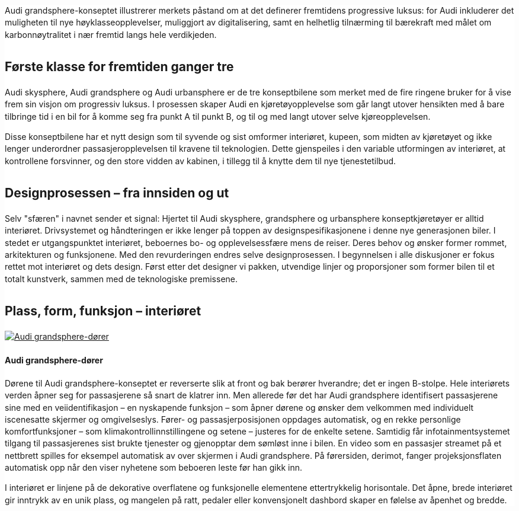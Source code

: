 Audi grandsphere-konseptet illustrerer merkets påstand om at det definerer fremtidens progressive luksus: for Audi inkluderer det muligheten til nye høyklasseopplevelser, muliggjort av digitalisering, samt en helhetlig tilnærming til bærekraft med målet om karbonnøytralitet i nær fremtid langs hele verdikjeden.

## Første klasse for fremtiden ganger tre

Audi skysphere, Audi grandsphere og Audi urbansphere er de tre konseptbilene som merket med de fire ringene bruker for å vise frem sin visjon om progressiv luksus. I prosessen skaper Audi en kjøretøyopplevelse som går langt utover hensikten med å bare tilbringe tid i en bil for å komme seg fra punkt A til punkt B, og til og med langt utover selve kjøreopplevelsen.

Disse konseptbilene har et nytt design som til syvende og sist omformer interiøret, kupeen, som midten av kjøretøyet og ikke lenger underordner passasjeropplevelsen til kravene til teknologien. Dette gjenspeiles i den variable utformingen av interiøret, at kontrollene forsvinner, og den store vidden av kabinen, i tillegg til å knytte dem til nye tjenestetilbud.

## Designprosessen – fra innsiden og ut

Selv "sfæren" i navnet sender et signal: Hjertet til Audi skysphere, grandsphere og urbansphere konseptkjøretøyer er alltid interiøret. Drivsystemet og håndteringen er ikke lenger på toppen av designspesifikasjonene i denne nye generasjonen biler. I stedet er utgangspunktet interiøret, beboernes bo- og opplevelsessfære mens de reiser. Deres behov og ønsker former rommet, arkitekturen og funksjonene. Med den revurderingen endres selve designprosessen. I begynnelsen i alle diskusjoner er fokus rettet mot interiøret og dets design. Først etter det designer vi pakken, utvendige linjer og proporsjoner som former bilen til et totalt kunstverk, sammen med de teknologiske premissene.

## Plass, form, funksjon – interiøret

<figur>
    <a href="https://media.electrichasgoneaudi.net/multimedia/articles/audigrandsphereconcept/audigrandsphereconcept_6.jpg">
        <img src="https://media.electrichasgoneaudi.net/multimedia/articles/audigrandsphereconcept/audigrandsphereconcept_6s.jpg" class="img-fluid" alt="Audi grandsphere-dører" title="Audi grandsphere-dører">
    </a>
    <figcaption><h4>Audi grandsphere-dører</h4></figcaption>
</figur>

Dørene til Audi grandsphere-konseptet er reverserte slik at front og bak berører hverandre; det er ingen B-stolpe. Hele interiørets verden åpner seg for passasjerene så snart de klatrer inn. Men allerede før det har Audi grandsphere identifisert passasjerene sine med en veiidentifikasjon – en nyskapende funksjon – som åpner dørene og ønsker dem velkommen med individuelt iscenesatte skjermer og omgivelseslys. Fører- og passasjerposisjonen oppdages automatisk, og en rekke personlige komfortfunksjoner – som klimakontrollinnstillingene og setene – justeres for de enkelte setene. Samtidig får infotainmentsystemet tilgang til passasjerenes sist brukte tjenester og gjenopptar dem sømløst inne i bilen. En video som en passasjer streamet på et nettbrett spilles for eksempel automatisk av over skjermen i Audi grandsphere. På førersiden, derimot, fanger projeksjonsflaten automatisk opp når den viser nyhetene som beboeren leste før han gikk inn.

I interiøret er linjene på de dekorative overflatene og funksjonelle elementene ettertrykkelig horisontale. Det åpne, brede interiøret gir inntrykk av en unik plass, og mangelen på ratt, pedaler eller konvensjonelt dashbord skaper en følelse av åpenhet og bredde.
